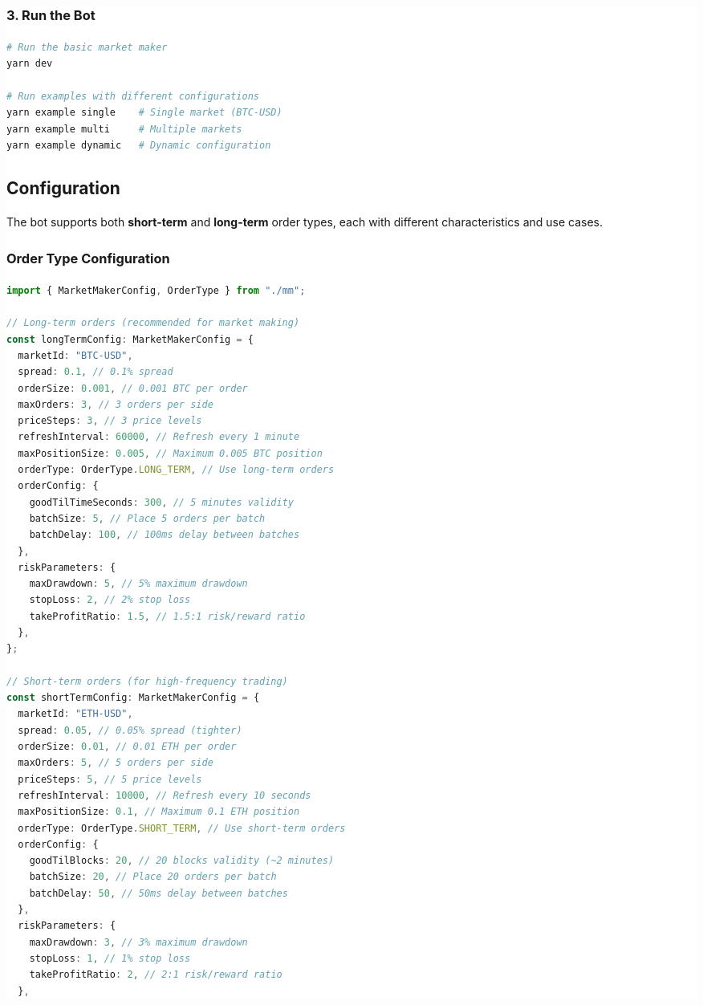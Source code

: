 ### 3. Run the Bot

```bash
# Run the basic market maker
yarn dev

# Run examples with different configurations
yarn example single    # Single market (BTC-USD)
yarn example multi     # Multiple markets
yarn example dynamic   # Dynamic configuration
```

## Configuration

The bot supports both **short-term** and **long-term** order types, each with different characteristics and use cases.

### Order Type Configuration

```typescript
import { MarketMakerConfig, OrderType } from "./mm";

// Long-term orders (recommended for market making)
const longTermConfig: MarketMakerConfig = {
  marketId: "BTC-USD",
  spread: 0.1, // 0.1% spread
  orderSize: 0.001, // 0.001 BTC per order
  maxOrders: 3, // 3 orders per side
  priceSteps: 3, // 3 price levels
  refreshInterval: 60000, // Refresh every 1 minute
  maxPositionSize: 0.005, // Maximum 0.005 BTC position
  orderType: OrderType.LONG_TERM, // Use long-term orders
  orderConfig: {
    goodTilTimeSeconds: 300, // 5 minutes validity
    batchSize: 5, // Place 5 orders per batch
    batchDelay: 100, // 100ms delay between batches
  },
  riskParameters: {
    maxDrawdown: 5, // 5% maximum drawdown
    stopLoss: 2, // 2% stop loss
    takeProfitRatio: 1.5, // 1.5:1 risk/reward ratio
  },
};

// Short-term orders (for high-frequency trading)
const shortTermConfig: MarketMakerConfig = {
  marketId: "ETH-USD",
  spread: 0.05, // 0.05% spread (tighter)
  orderSize: 0.01, // 0.01 ETH per order
  maxOrders: 5, // 5 orders per side
  priceSteps: 5, // 5 price levels
  refreshInterval: 10000, // Refresh every 10 seconds
  maxPositionSize: 0.1, // Maximum 0.1 ETH position
  orderType: OrderType.SHORT_TERM, // Use short-term orders
  orderConfig: {
    goodTilBlocks: 20, // 20 blocks validity (~2 minutes)
    batchSize: 20, // Place 20 orders per batch
    batchDelay: 50, // 50ms delay between batches
  },
  riskParameters: {
    maxDrawdown: 3, // 3% maximum drawdown
    stopLoss: 1, // 1% stop loss
    takeProfitRatio: 2, // 2:1 risk/reward ratio
  },
```